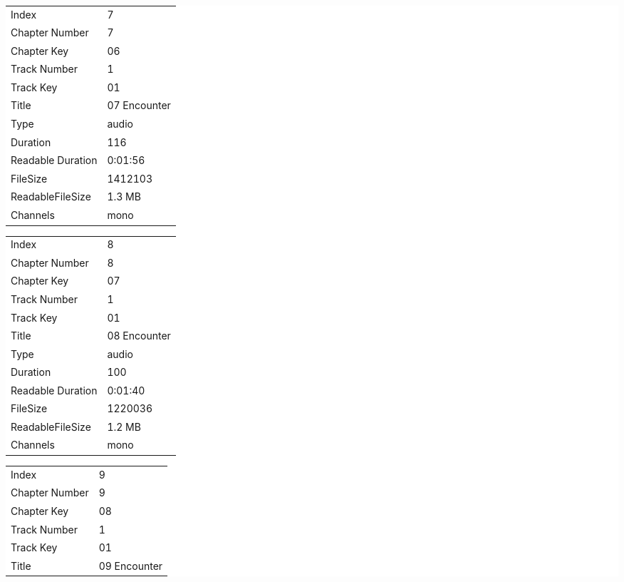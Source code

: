 |  |  |
| - | - |
| Index | 7 |
| Chapter Number | 7 |
| Chapter Key | 06 |
| Track Number | 1 |
| Track Key | 01 |
| Title | 07 Encounter |
| Type | audio |
| Duration | 116 |
| Readable Duration | 0:01:56 |
| FileSize | 1412103 |
| ReadableFileSize | 1.3 MB |
| Channels | mono |

|  |  |
| - | - |
| Index | 8 |
| Chapter Number | 8 |
| Chapter Key | 07 |
| Track Number | 1 |
| Track Key | 01 |
| Title | 08 Encounter |
| Type | audio |
| Duration | 100 |
| Readable Duration | 0:01:40 |
| FileSize | 1220036 |
| ReadableFileSize | 1.2 MB |
| Channels | mono |

|  |  |
| - | - |
| Index | 9 |
| Chapter Number | 9 |
| Chapter Key | 08 |
| Track Number | 1 |
| Track Key | 01 |
| Title | 09 Encounter |